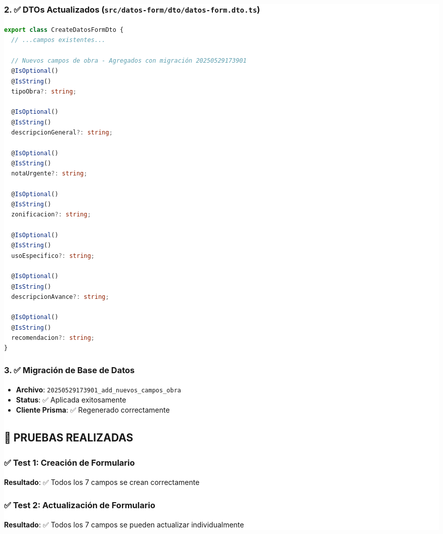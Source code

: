 ### 2. ✅ DTOs Actualizados (`src/datos-form/dto/datos-form.dto.ts`)
```typescript
export class CreateDatosFormDto {
  // ...campos existentes...
  
  // Nuevos campos de obra - Agregados con migración 20250529173901
  @IsOptional()
  @IsString()
  tipoObra?: string;

  @IsOptional()
  @IsString()
  descripcionGeneral?: string;

  @IsOptional()
  @IsString()
  notaUrgente?: string;

  @IsOptional()
  @IsString()
  zonificacion?: string;

  @IsOptional()
  @IsString()
  usoEspecifico?: string;

  @IsOptional()
  @IsString()
  descripcionAvance?: string;

  @IsOptional()
  @IsString()
  recomendacion?: string;
}
```

### 3. ✅ Migración de Base de Datos
- **Archivo**: `20250529173901_add_nuevos_campos_obra`
- **Status**: ✅ Aplicada exitosamente
- **Cliente Prisma**: ✅ Regenerado correctamente

## 🧪 PRUEBAS REALIZADAS

### ✅ Test 1: Creación de Formulario
**Resultado**: ✅ Todos los 7 campos se crean correctamente

### ✅ Test 2: Actualización de Formulario
**Resultado**: ✅ Todos los 7 campos se pueden actualizar individualmente
